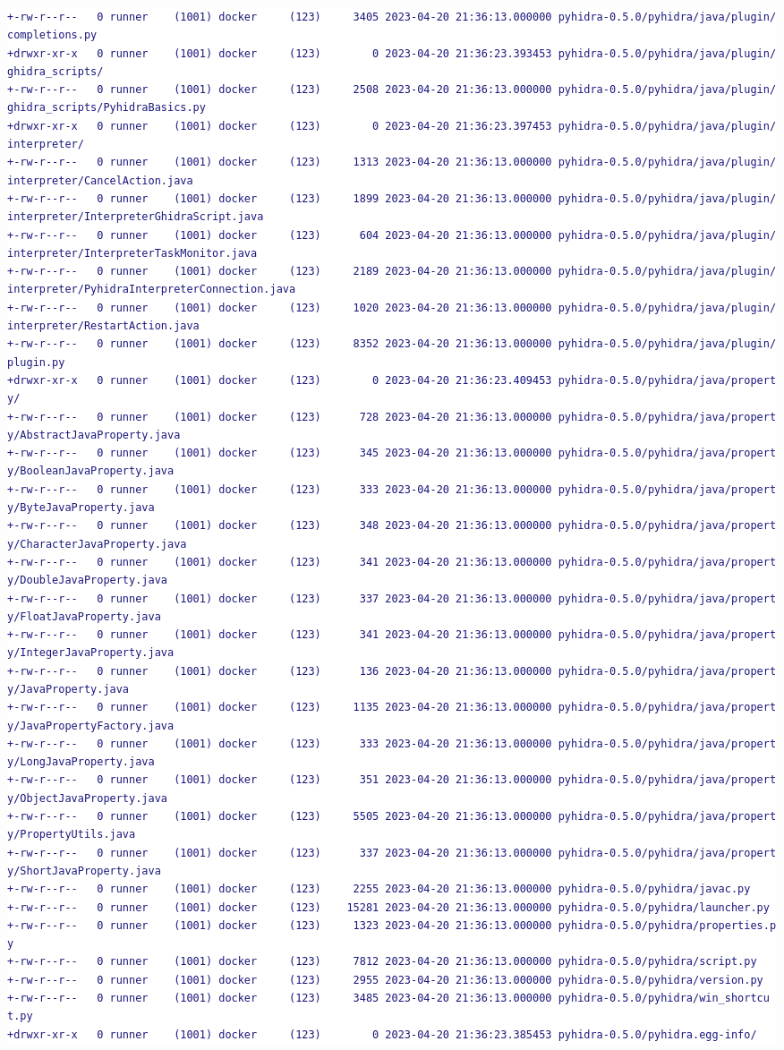 ```diff
+-rw-r--r--   0 runner    (1001) docker     (123)     3405 2023-04-20 21:36:13.000000 pyhidra-0.5.0/pyhidra/java/plugin/completions.py
+drwxr-xr-x   0 runner    (1001) docker     (123)        0 2023-04-20 21:36:23.393453 pyhidra-0.5.0/pyhidra/java/plugin/ghidra_scripts/
+-rw-r--r--   0 runner    (1001) docker     (123)     2508 2023-04-20 21:36:13.000000 pyhidra-0.5.0/pyhidra/java/plugin/ghidra_scripts/PyhidraBasics.py
+drwxr-xr-x   0 runner    (1001) docker     (123)        0 2023-04-20 21:36:23.397453 pyhidra-0.5.0/pyhidra/java/plugin/interpreter/
+-rw-r--r--   0 runner    (1001) docker     (123)     1313 2023-04-20 21:36:13.000000 pyhidra-0.5.0/pyhidra/java/plugin/interpreter/CancelAction.java
+-rw-r--r--   0 runner    (1001) docker     (123)     1899 2023-04-20 21:36:13.000000 pyhidra-0.5.0/pyhidra/java/plugin/interpreter/InterpreterGhidraScript.java
+-rw-r--r--   0 runner    (1001) docker     (123)      604 2023-04-20 21:36:13.000000 pyhidra-0.5.0/pyhidra/java/plugin/interpreter/InterpreterTaskMonitor.java
+-rw-r--r--   0 runner    (1001) docker     (123)     2189 2023-04-20 21:36:13.000000 pyhidra-0.5.0/pyhidra/java/plugin/interpreter/PyhidraInterpreterConnection.java
+-rw-r--r--   0 runner    (1001) docker     (123)     1020 2023-04-20 21:36:13.000000 pyhidra-0.5.0/pyhidra/java/plugin/interpreter/RestartAction.java
+-rw-r--r--   0 runner    (1001) docker     (123)     8352 2023-04-20 21:36:13.000000 pyhidra-0.5.0/pyhidra/java/plugin/plugin.py
+drwxr-xr-x   0 runner    (1001) docker     (123)        0 2023-04-20 21:36:23.409453 pyhidra-0.5.0/pyhidra/java/property/
+-rw-r--r--   0 runner    (1001) docker     (123)      728 2023-04-20 21:36:13.000000 pyhidra-0.5.0/pyhidra/java/property/AbstractJavaProperty.java
+-rw-r--r--   0 runner    (1001) docker     (123)      345 2023-04-20 21:36:13.000000 pyhidra-0.5.0/pyhidra/java/property/BooleanJavaProperty.java
+-rw-r--r--   0 runner    (1001) docker     (123)      333 2023-04-20 21:36:13.000000 pyhidra-0.5.0/pyhidra/java/property/ByteJavaProperty.java
+-rw-r--r--   0 runner    (1001) docker     (123)      348 2023-04-20 21:36:13.000000 pyhidra-0.5.0/pyhidra/java/property/CharacterJavaProperty.java
+-rw-r--r--   0 runner    (1001) docker     (123)      341 2023-04-20 21:36:13.000000 pyhidra-0.5.0/pyhidra/java/property/DoubleJavaProperty.java
+-rw-r--r--   0 runner    (1001) docker     (123)      337 2023-04-20 21:36:13.000000 pyhidra-0.5.0/pyhidra/java/property/FloatJavaProperty.java
+-rw-r--r--   0 runner    (1001) docker     (123)      341 2023-04-20 21:36:13.000000 pyhidra-0.5.0/pyhidra/java/property/IntegerJavaProperty.java
+-rw-r--r--   0 runner    (1001) docker     (123)      136 2023-04-20 21:36:13.000000 pyhidra-0.5.0/pyhidra/java/property/JavaProperty.java
+-rw-r--r--   0 runner    (1001) docker     (123)     1135 2023-04-20 21:36:13.000000 pyhidra-0.5.0/pyhidra/java/property/JavaPropertyFactory.java
+-rw-r--r--   0 runner    (1001) docker     (123)      333 2023-04-20 21:36:13.000000 pyhidra-0.5.0/pyhidra/java/property/LongJavaProperty.java
+-rw-r--r--   0 runner    (1001) docker     (123)      351 2023-04-20 21:36:13.000000 pyhidra-0.5.0/pyhidra/java/property/ObjectJavaProperty.java
+-rw-r--r--   0 runner    (1001) docker     (123)     5505 2023-04-20 21:36:13.000000 pyhidra-0.5.0/pyhidra/java/property/PropertyUtils.java
+-rw-r--r--   0 runner    (1001) docker     (123)      337 2023-04-20 21:36:13.000000 pyhidra-0.5.0/pyhidra/java/property/ShortJavaProperty.java
+-rw-r--r--   0 runner    (1001) docker     (123)     2255 2023-04-20 21:36:13.000000 pyhidra-0.5.0/pyhidra/javac.py
+-rw-r--r--   0 runner    (1001) docker     (123)    15281 2023-04-20 21:36:13.000000 pyhidra-0.5.0/pyhidra/launcher.py
+-rw-r--r--   0 runner    (1001) docker     (123)     1323 2023-04-20 21:36:13.000000 pyhidra-0.5.0/pyhidra/properties.py
+-rw-r--r--   0 runner    (1001) docker     (123)     7812 2023-04-20 21:36:13.000000 pyhidra-0.5.0/pyhidra/script.py
+-rw-r--r--   0 runner    (1001) docker     (123)     2955 2023-04-20 21:36:13.000000 pyhidra-0.5.0/pyhidra/version.py
+-rw-r--r--   0 runner    (1001) docker     (123)     3485 2023-04-20 21:36:13.000000 pyhidra-0.5.0/pyhidra/win_shortcut.py
+drwxr-xr-x   0 runner    (1001) docker     (123)        0 2023-04-20 21:36:23.385453 pyhidra-0.5.0/pyhidra.egg-info/
```